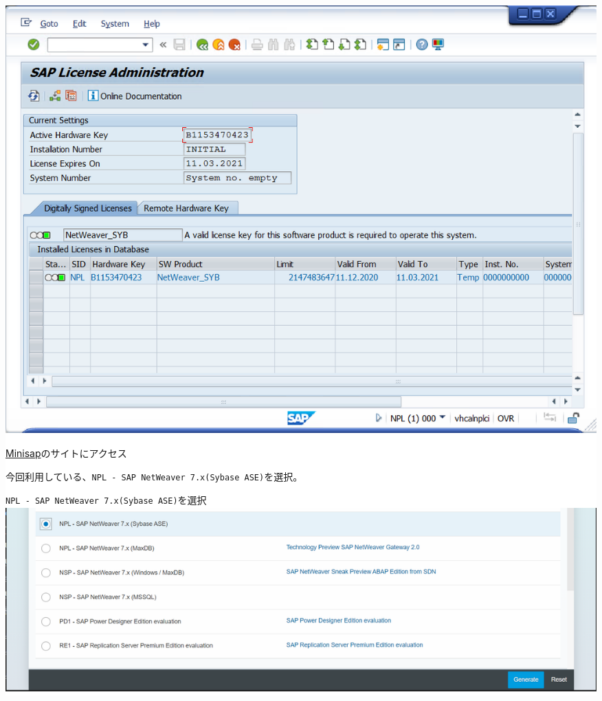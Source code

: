 ![](image/slicense-temp.png)

[Minisap](http://www.sap.com/minisap)のサイトにアクセス

今回利用している、`NPL - SAP NetWeaver 7.x(Sybase ASE)`を選択。

`NPL - SAP NetWeaver 7.x(Sybase ASE)`を選択  
![](image/minisap-generate.png)
